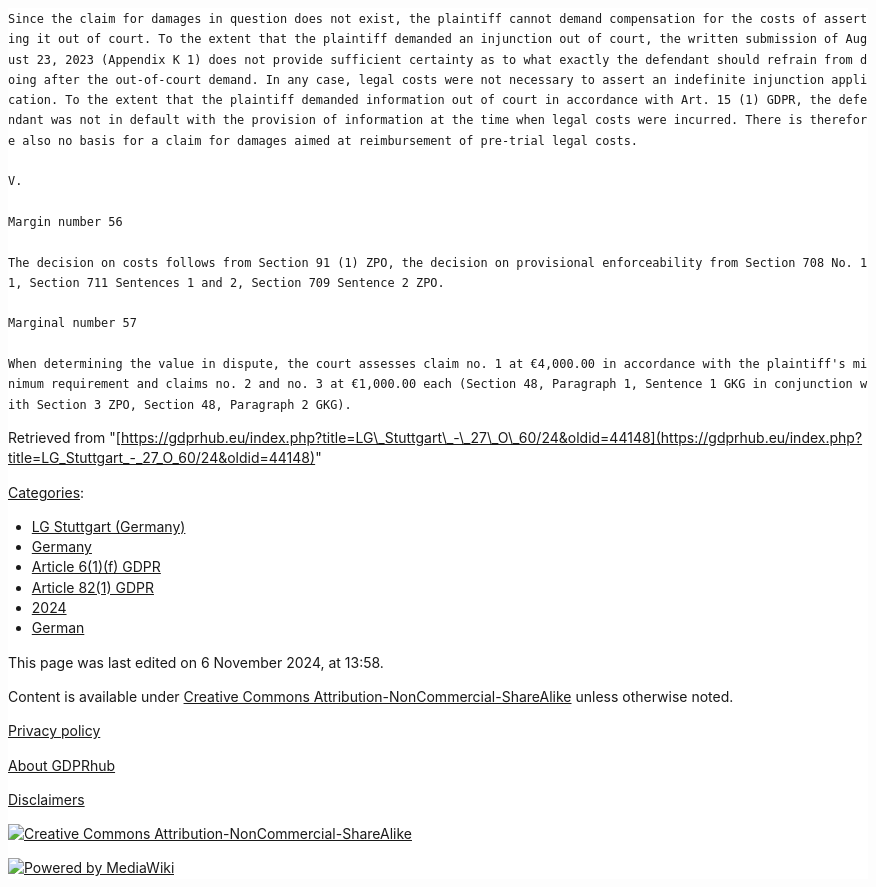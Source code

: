 ```
Since the claim for damages in question does not exist, the plaintiff cannot demand compensation for the costs of asserting it out of court. To the extent that the plaintiff demanded an injunction out of court, the written submission of August 23, 2023 (Appendix K 1) does not provide sufficient certainty as to what exactly the defendant should refrain from doing after the out-of-court demand. In any case, legal costs were not necessary to assert an indefinite injunction application. To the extent that the plaintiff demanded information out of court in accordance with Art. 15 (1) GDPR, the defendant was not in default with the provision of information at the time when legal costs were incurred. There is therefore also no basis for a claim for damages aimed at reimbursement of pre-trial legal costs.

V.

Margin number 56

The decision on costs follows from Section 91 (1) ZPO, the decision on provisional enforceability from Section 708 No. 11, Section 711 Sentences 1 and 2, Section 709 Sentence 2 ZPO.

Marginal number 57

When determining the value in dispute, the court assesses claim no. 1 at €4,000.00 in accordance with the plaintiff's minimum requirement and claims no. 2 and no. 3 at €1,000.00 each (Section 48, Paragraph 1, Sentence 1 GKG in conjunction with Section 3 ZPO, Section 48, Paragraph 2 GKG).

```

Retrieved from "[https://gdprhub.eu/index.php?title=LG\_Stuttgart\_-\_27\_O\_60/24&oldid=44148](https://gdprhub.eu/index.php?title=LG_Stuttgart_-_27_O_60/24&oldid=44148)"

[Categories](/index.php?title=Special:Categories "Special:Categories"):

*   [LG Stuttgart (Germany)](/index.php?title=Category:LG_Stuttgart_\(Germany\) "Category:LG Stuttgart (Germany)")
*   [Germany](/index.php?title=Category:Germany "Category:Germany")
*   [Article 6(1)(f) GDPR](/index.php?title=Category:Article_6\(1\)\(f\)_GDPR "Category:Article 6(1)(f) GDPR")
*   [Article 82(1) GDPR](/index.php?title=Category:Article_82\(1\)_GDPR "Category:Article 82(1) GDPR")
*   [2024](/index.php?title=Category:2024 "Category:2024")
*   [German](/index.php?title=Category:German "Category:German")

This page was last edited on 6 November 2024, at 13:58.

Content is available under [Creative Commons Attribution-NonCommercial-ShareAlike](https://creativecommons.org/licenses/by-nc-sa/4.0/) unless otherwise noted.

[Privacy policy](/index.php?title=GDPRhub:Privacy_policy)

[About GDPRhub](/index.php?title=GDPRhub:About)

[Disclaimers](/index.php?title=GDPRhub:General_disclaimer)

[![Creative Commons Attribution-NonCommercial-ShareAlike](/resources/assets/licenses/cc-by-nc-sa.png)](https://creativecommons.org/licenses/by-nc-sa/4.0/)

[![Powered by MediaWiki](/resources/assets/poweredby_mediawiki_88x31.png)](https://www.mediawiki.org/)